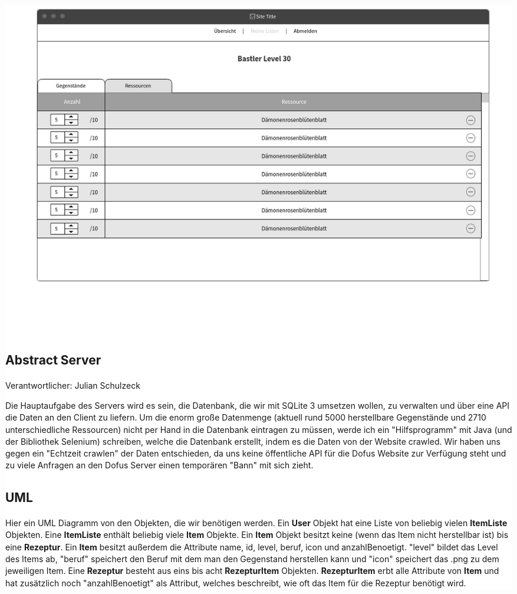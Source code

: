 ![](Web_Mockup/MeineListenRessourcen.png)


## Abstract Server
Verantwortlicher: Julian Schulzeck

Die Hauptaufgabe des Servers wird es sein, die Datenbank, die wir mit SQLite 3 umsetzen wollen, zu verwalten und über eine API die Daten an den Client zu liefern.
Um die enorm große Datenmenge (aktuell rund 5000 herstellbare Gegenstände und 2710 unterschiedliche Ressourcen) nicht per Hand in die Datenbank eintragen zu müssen, werde ich ein
"Hilfsprogramm" mit Java (und der Bibliothek Selenium) schreiben, welche die Datenbank erstellt, indem es die Daten von der Website crawled. Wir haben uns gegen ein "Echtzeit crawlen"
der Daten entschieden, da uns keine öffentliche API für die Dofus Website zur Verfügung steht und zu viele Anfragen an den Dofus Server einen temporären "Bann" mit sich zieht.


## UML

Hier ein UML Diagramm von den Objekten, die wir benötigen werden.
Ein **User** Objekt hat eine Liste von beliebig vielen **ItemListe** Objekten. Eine **ItemListe** enthält beliebig viele **Item** Objekte. Ein **Item** Objekt besitzt keine (wenn das Item nicht
herstellbar ist) bis eine **Rezeptur**. Ein **Item** besitzt außerdem die Attribute name, id, level, beruf, icon und anzahlBenoetigt. "level" bildet das Level des Items ab, "beruf" speichert
den Beruf mit dem man den Gegenstand herstellen kann und "icon" speichert das .png zu dem jeweiligen Item. Eine **Rezeptur** besteht aus eins bis acht **RezepturItem** Objekten.
**RezepturItem** erbt alle Attribute von **Item** und hat zusätzlich noch "anzahlBenoetigt" als Attribut, welches beschreibt, wie oft das Item für die Rezeptur benötigt wird.
